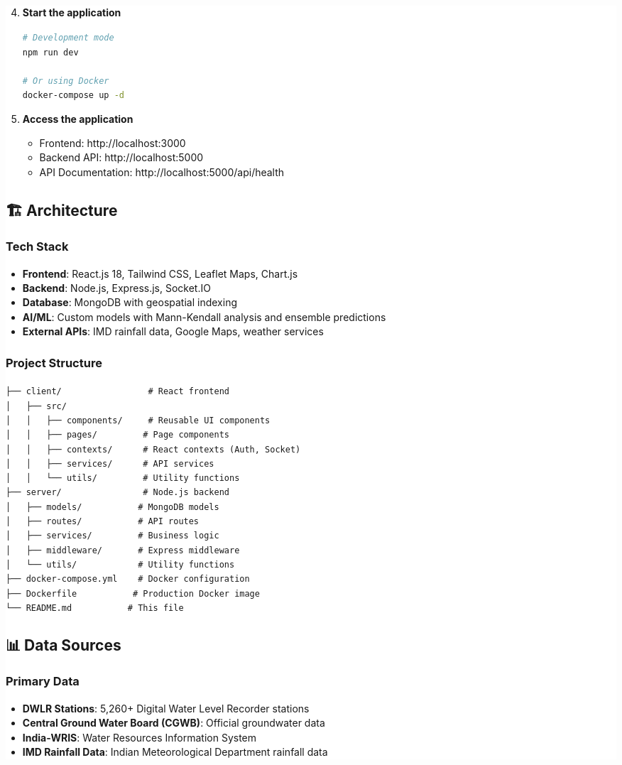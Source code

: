 4. **Start the application**
   ```bash
   # Development mode
   npm run dev
   
   # Or using Docker
   docker-compose up -d
   ```

5. **Access the application**
   - Frontend: http://localhost:3000
   - Backend API: http://localhost:5000
   - API Documentation: http://localhost:5000/api/health

## 🏗️ Architecture

### Tech Stack
- **Frontend**: React.js 18, Tailwind CSS, Leaflet Maps, Chart.js
- **Backend**: Node.js, Express.js, Socket.IO
- **Database**: MongoDB with geospatial indexing
- **AI/ML**: Custom models with Mann-Kendall analysis and ensemble predictions
- **External APIs**: IMD rainfall data, Google Maps, weather services

### Project Structure
```
├── client/                 # React frontend
│   ├── src/
│   │   ├── components/     # Reusable UI components
│   │   ├── pages/         # Page components
│   │   ├── contexts/      # React contexts (Auth, Socket)
│   │   ├── services/      # API services
│   │   └── utils/         # Utility functions
├── server/                # Node.js backend
│   ├── models/           # MongoDB models
│   ├── routes/           # API routes
│   ├── services/         # Business logic
│   ├── middleware/       # Express middleware
│   └── utils/            # Utility functions
├── docker-compose.yml    # Docker configuration
├── Dockerfile           # Production Docker image
└── README.md           # This file
```

## 📊 Data Sources

### Primary Data
- **DWLR Stations**: 5,260+ Digital Water Level Recorder stations
- **Central Ground Water Board (CGWB)**: Official groundwater data
- **India-WRIS**: Water Resources Information System
- **IMD Rainfall Data**: Indian Meteorological Department rainfall data
